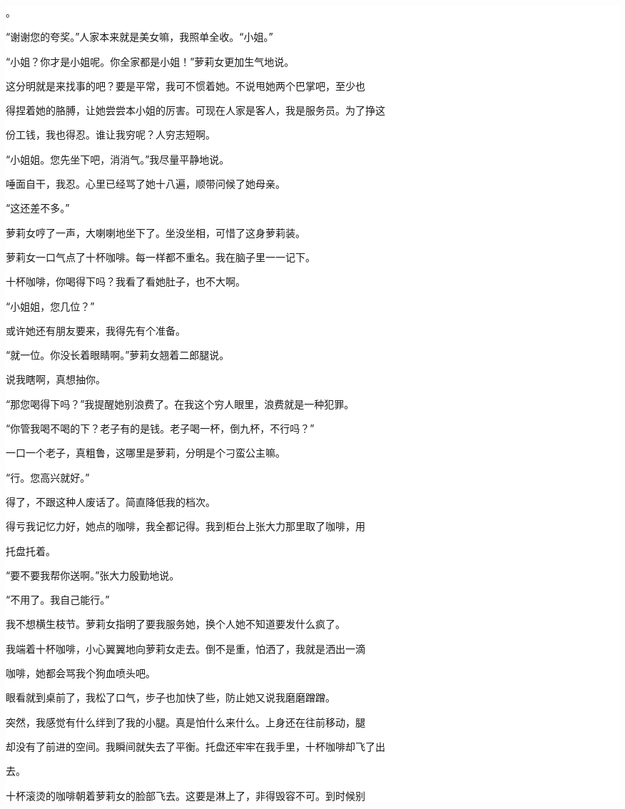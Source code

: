 。

“谢谢您的夸奖。”人家本来就是美女嘛，我照单全收。“小姐。”

“小姐？你才是小姐呢。你全家都是小姐！”萝莉女更加生气地说。

这分明就是来找事的吧？要是平常，我可不惯着她。不说甩她两个巴掌吧，至少也

得捏着她的胳膊，让她尝尝本小姐的厉害。可现在人家是客人，我是服务员。为了挣这

份工钱，我也得忍。谁让我穷呢？人穷志短啊。

“小姐姐。您先坐下吧，消消气。”我尽量平静地说。

唾面自干，我忍。心里已经骂了她十八遍，顺带问候了她母亲。

“这还差不多。”

萝莉女哼了一声，大喇喇地坐下了。坐没坐相，可惜了这身萝莉装。

萝莉女一口气点了十杯咖啡。每一样都不重名。我在脑子里一一记下。

十杯咖啡，你喝得下吗？我看了看她肚子，也不大啊。

“小姐姐，您几位？”

或许她还有朋友要来，我得先有个准备。

“就一位。你没长着眼睛啊。”萝莉女翘着二郎腿说。

说我瞎啊，真想抽你。

“那您喝得下吗？”我提醒她别浪费了。在我这个穷人眼里，浪费就是一种犯罪。

“你管我喝不喝的下？老子有的是钱。老子喝一杯，倒九杯，不行吗？”

一口一个老子，真粗鲁，这哪里是萝莉，分明是个刁蛮公主嘛。

“行。您高兴就好。”

得了，不跟这种人废话了。简直降低我的档次。

得亏我记忆力好，她点的咖啡，我全都记得。我到柜台上张大力那里取了咖啡，用

托盘托着。

“要不要我帮你送啊。”张大力殷勤地说。

“不用了。我自己能行。”

我不想横生枝节。萝莉女指明了要我服务她，换个人她不知道要发什么疯了。

我端着十杯咖啡，小心翼翼地向萝莉女走去。倒不是重，怕洒了，我就是洒出一滴

咖啡，她都会骂我个狗血喷头吧。

眼看就到桌前了，我松了口气，步子也加快了些，防止她又说我磨磨蹭蹭。

突然，我感觉有什么绊到了我的小腿。真是怕什么来什么。上身还在往前移动，腿

却没有了前进的空间。我瞬间就失去了平衡。托盘还牢牢在我手里，十杯咖啡却飞了出

去。

十杯滚烫的咖啡朝着萝莉女的脸部飞去。这要是淋上了，非得毁容不可。到时候别

